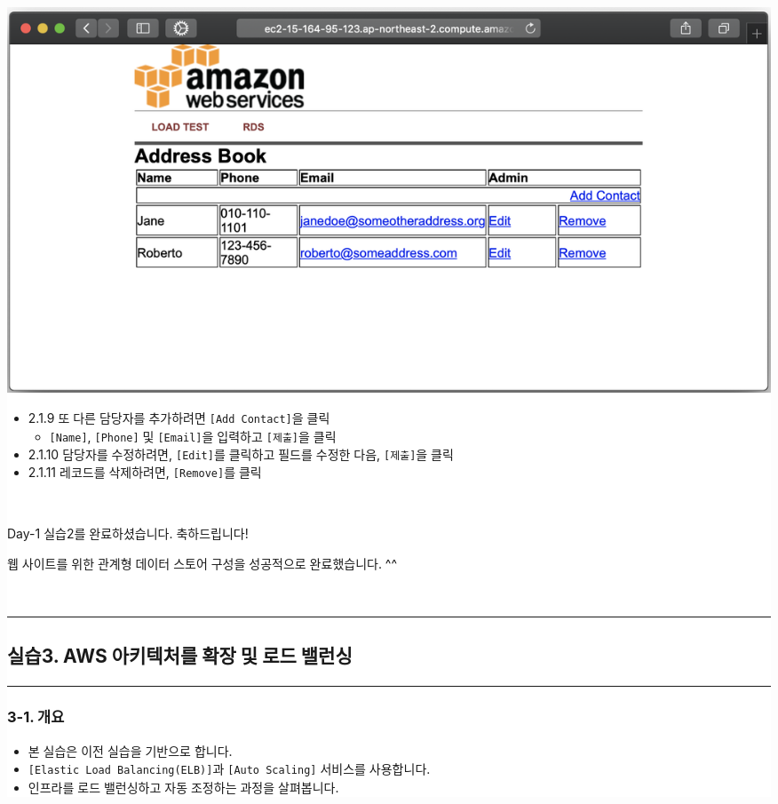 ![image](/images/Day1-Connect-RDS2.png)

- 2.1.9	또 다른 담당자를 추가하려면 `[Add Contact]`을 클릭
    - `[Name]`, `[Phone]` 및 `[Email]`을 입력하고 `[제출]`을 클릭
- 2.1.10 담당자를 수정하려면, `[Edit]`를 클릭하고 필드를 수정한 다음, `[제출]`을 클릭
- 2.1.11 레코드를 삭제하려면, `[Remove]`를 클릭

<br>

Day-1 실습2를 완료하셨습니다. 축하드립니다!

웹 사이트를 위한 관계형 데이터 스토어 구성을 성공적으로 완료했습니다. ^^<br>

<br>

* * *

## 실습3. AWS 아키텍처를 확장 및 로드 밸런싱

* * *

### 3-1. 개요
- 본 실습은 이전 실습을 기반으로 합니다.
- `[Elastic Load Balancing(ELB)]`과 `[Auto Scaling]` 서비스를 사용합니다.
- 인프라를 로드 밸런싱하고 자동 조정하는 과정을 살펴봅니다.
